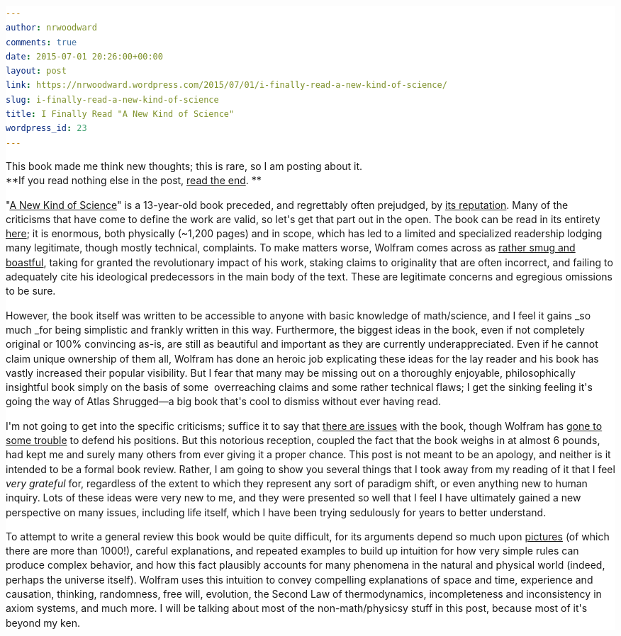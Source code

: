 ```yaml
---
author: nrwoodward
comments: true
date: 2015-07-01 20:26:00+00:00
layout: post
link: https://nrwoodward.wordpress.com/2015/07/01/i-finally-read-a-new-kind-of-science/
slug: i-finally-read-a-new-kind-of-science
title: I Finally Read "A New Kind of Science"
wordpress_id: 23
---
```


This book made me think new thoughts; this is rare, so I am posting about it.  
**If you read nothing else in the post, [read the end](http://blog.nathanielraley.com/2015/07/thoughts-after-reading-new-kind-of.html#anchor). **  
  
"[A New Kind of Science](http://www.wolframscience.com/thebook.html)" is a 13-year-old book preceded, and regrettably often prejudged, by [its reputation](https://en.wikipedia.org/wiki/A_New_Kind_of_Science#Reception). Many of the criticisms that have come to define the work are valid, so let's get that part out in the open. The book can be read in its entirety [here](http://www.wolframscience.com/nksonline/toc.html); it is enormous, both physically (~1,200 pages) and in scope, which has led to a limited and specialized readership lodging many legitimate, though mostly technical, complaints. To make matters worse, Wolfram comes across as [rather smug and boastful](https://www.reddit.com/r/funny/comments/84rzx/hilarious_review_of_a_new_kind_of_science_by/), taking for granted the revolutionary impact of his work, staking claims to originality that are often incorrect, and failing to adequately cite his ideological predecessors in the main body of the text. These are legitimate concerns and egregious omissions to be sure.  
  
However, the book itself was written to be accessible to anyone with basic knowledge of math/science, and I feel it gains _so much _for being simplistic and frankly written in this way. Furthermore, the biggest ideas in the book, even if not completely original or 100% convincing as-is, are still as beautiful and important as they are currently underappreciated. Even if he cannot claim unique ownership of them all, Wolfram has done an heroic job explicating these ideas for the lay reader and his book has vastly increased their popular visibility. But I fear that many may be missing out on a thoroughly enjoyable, philosophically insightful book simply on the basis of some  overreaching claims and some rather technical flaws; I get the sinking feeling it's going the way of Atlas Shrugged—a big book that's cool to dismiss without ever having read.  
  
I'm not going to get into the specific criticisms; suffice it to say that [there are issues](http://web.cecs.pdx.edu/~mm/new-kind-of-science-review.pdf) with the book, though Wolfram has [gone to some trouble](http://blog.stephenwolfram.com/2012/05/its-been-10-years-whats-happened-with-a-new-kind-of-science/) to defend his positions. But this notorious reception, coupled the fact that the book weighs in at almost 6 pounds, had kept me and surely many others from ever giving it a proper chance. This post is not meant to be an apology, and neither is it intended to be a formal book review. Rather, I am going to show you several things that I took away from my reading of it that I feel _very grateful_ for, regardless of the extent to which they represent any sort of paradigm shift, or even anything new to human inquiry. Lots of these ideas were very new to me, and they were presented so well that I feel I have ultimately gained a new perspective on many issues, including life itself, which I have been trying sedulously for years to better understand.  
  
To attempt to write a general review this book would be quite difficult, for its arguments depend so much upon [pictures](http://www.wolframscience.com/downloads/colorimages.html) (of which there are more than 1000!), careful explanations, and repeated examples to build up intuition for how very simple rules can produce complex behavior, and how this fact plausibly accounts for many phenomena in the natural and physical world (indeed, perhaps the universe itself). Wolfram uses this intuition to convey compelling explanations of space and time, experience and causation, thinking, randomness, free will, evolution, the Second Law of thermodynamics, incompleteness and inconsistency in axiom systems, and much more. I will be talking about most of the non-math/physicsy stuff in this post, because most of it's beyond my ken.  
  
